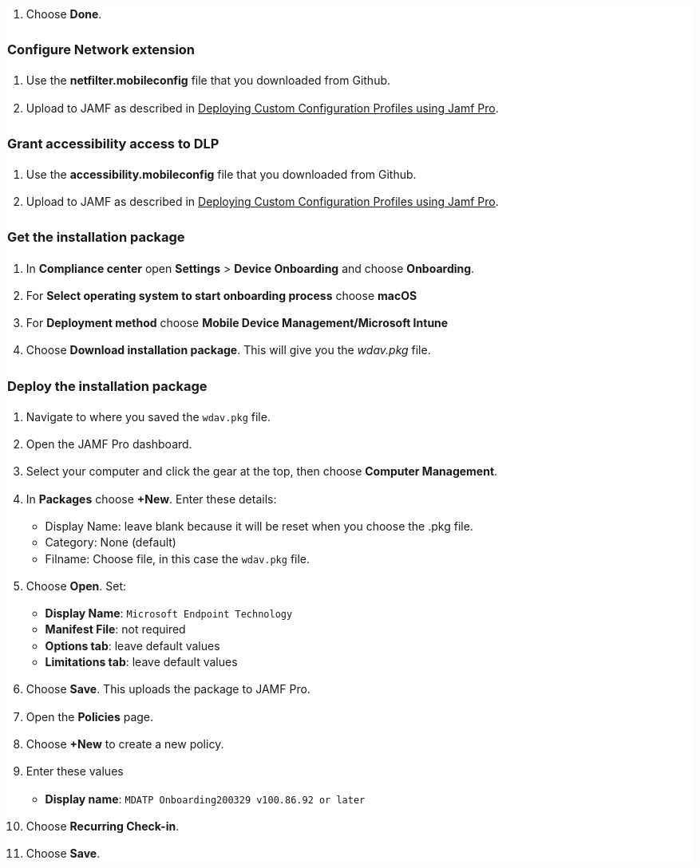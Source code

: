 1. Choose **Done**.

### Configure Network extension

1.	Use the **netfilter.mobileconfig**  file that you downloaded from Github.

2.	Upload to JAMF as described in [Deploying Custom Configuration Profiles using Jamf Pro](https://www.jamf.com/jamf-nation/articles/648/deploying-custom-configuration-profiles-using-jamf-pro).


### Grant accessibility access to DLP

1. Use the **accessibility.mobileconfig** file that you downloaded from Github.

2.	Upload to JAMF as described in [Deploying Custom Configuration Profiles using Jamf Pro](https://www.jamf.com/jamf-nation/articles/648/deploying-custom-configuration-profiles-using-jamf-pro).

### Get the installation package

1. In **Compliance center** open **Settings** > **Device Onboarding** and choose **Onboarding**.
 
1. For **Select operating system to start onboarding process** choose **macOS**
 
1. For **Deployment method** choose **Mobile Device Management/Microsoft Intune**
 
1. Choose **Download installation package**. This will give you the *wdav.pkg* file.


### Deploy the installation package

1. Navigate to where you saved the `wdav.pkg` file.

1. Open the JAMF Pro dashboard.

1. Select your computer and click the gear at the top, then choose **Computer Management**.

1. In **Packages** choose **+New**. Enter these details:
    - Display Name: leave blank because it will be reset when you choose the .pkg file.
    - Category: None (default)
    - Filname: Choose file, in this case the `wdav.pkg` file.

1. Choose **Open**. Set:
    - **Display Name**: `Microsoft Endpoint Technology`
    - **Manifest File**: not required
    - **Options tab**: leave default values
    - **Limitations tab**: leave default values

1. Choose **Save**. This uploads the package to JAMF Pro.

1. Open the **Policies** page.

1. Choose **+New** to create a new policy.

1. Enter these values
    - **Display name**: `MDATP Onboarding200329 v100.86.92 or later`

1. Choose **Recurring Check-in**.

1. Choose **Save**.
